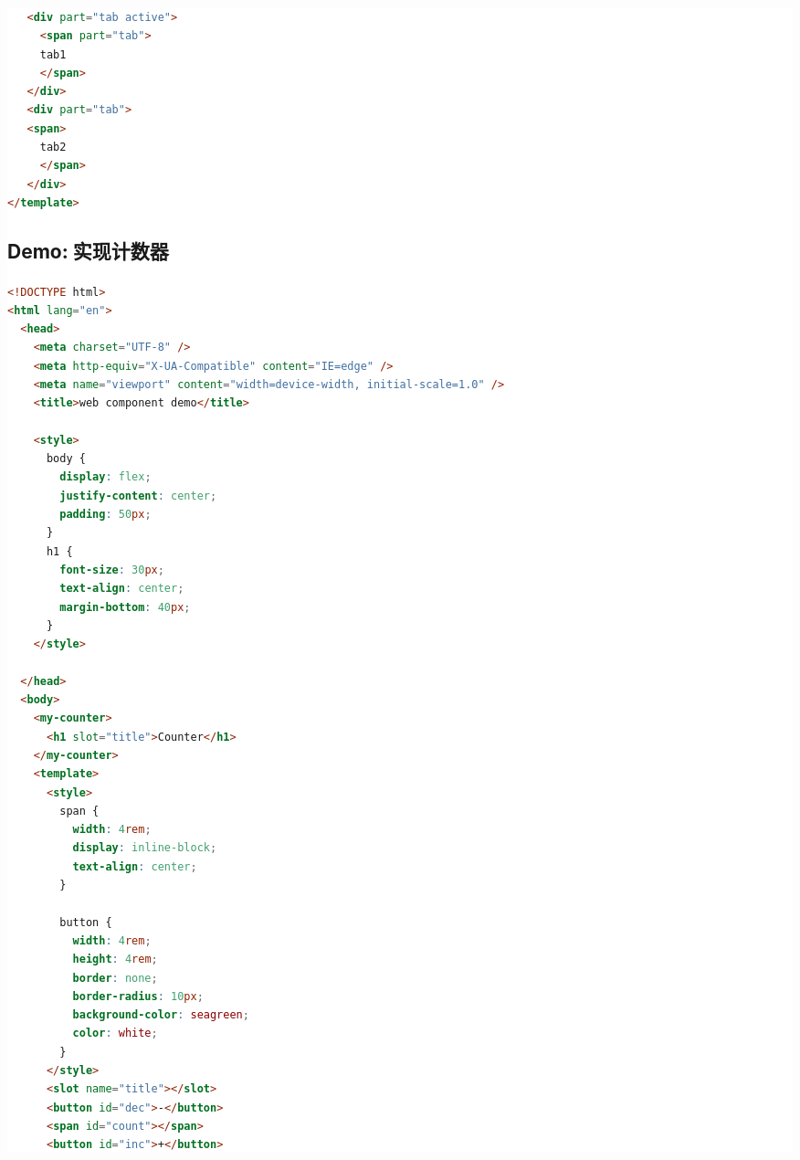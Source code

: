 ```html
   <div part="tab active">
     <span part="tab">
     tab1
     </span>
   </div>
   <div part="tab">
   <span>
     tab2
     </span> 
   </div>
</template>
```

## Demo: 实现计数器
```html
<!DOCTYPE html>
<html lang="en">
  <head>
    <meta charset="UTF-8" />
    <meta http-equiv="X-UA-Compatible" content="IE=edge" />
    <meta name="viewport" content="width=device-width, initial-scale=1.0" />
    <title>web component demo</title>

    <style>
      body {
        display: flex;
        justify-content: center;
        padding: 50px;
      }
      h1 {
        font-size: 30px;
        text-align: center;
        margin-bottom: 40px;
      }
    </style>
    
  </head>
  <body>
    <my-counter>
      <h1 slot="title">Counter</h1>
    </my-counter>
    <template>
      <style>
        span {
          width: 4rem;
          display: inline-block;
          text-align: center;
        }

        button {
          width: 4rem;
          height: 4rem;
          border: none;
          border-radius: 10px;
          background-color: seagreen;
          color: white;
        }
      </style>
      <slot name="title"></slot>
      <button id="dec">-</button>
      <span id="count"></span>
      <button id="inc">+</button>
```